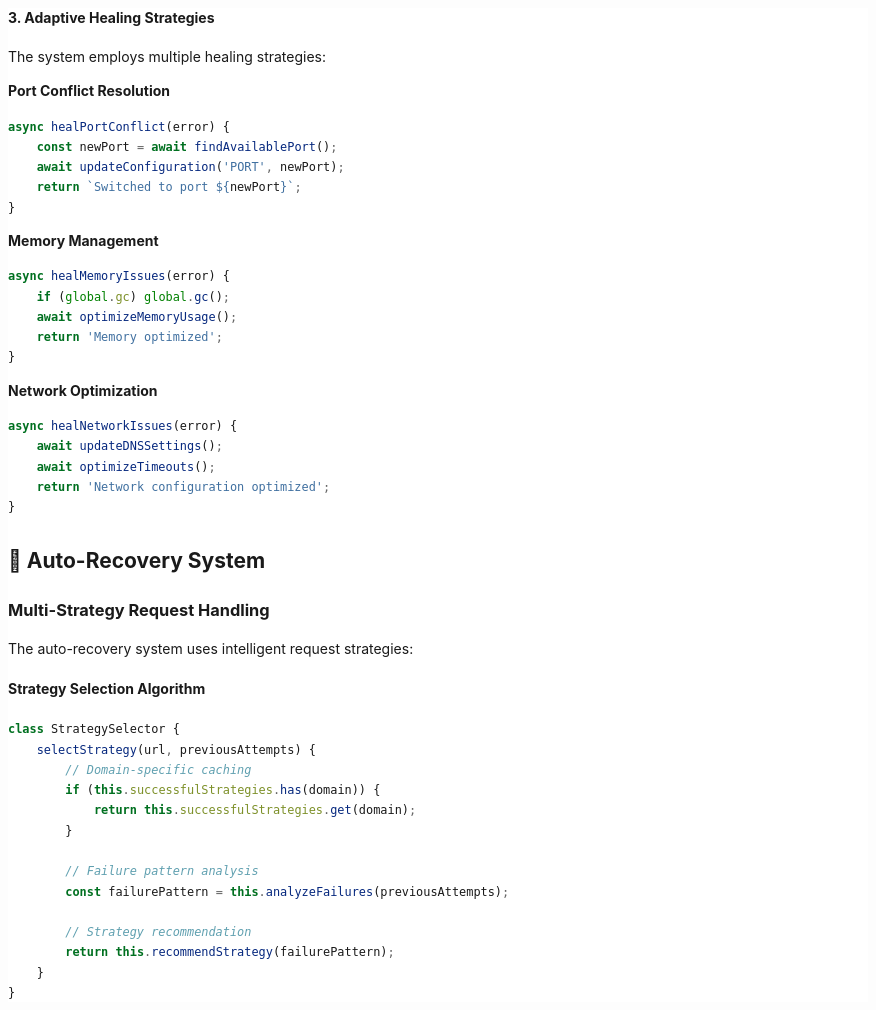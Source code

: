 #### 3. Adaptive Healing Strategies
The system employs multiple healing strategies:

**Port Conflict Resolution**
```javascript
async healPortConflict(error) {
    const newPort = await findAvailablePort();
    await updateConfiguration('PORT', newPort);
    return `Switched to port ${newPort}`;
}
```

**Memory Management**
```javascript
async healMemoryIssues(error) {
    if (global.gc) global.gc();
    await optimizeMemoryUsage();
    return 'Memory optimized';
}
```

**Network Optimization**
```javascript
async healNetworkIssues(error) {
    await updateDNSSettings();
    await optimizeTimeouts();
    return 'Network configuration optimized';
}
```

## 🔄 Auto-Recovery System

### Multi-Strategy Request Handling

The auto-recovery system uses intelligent request strategies:

#### Strategy Selection Algorithm
```javascript
class StrategySelector {
    selectStrategy(url, previousAttempts) {
        // Domain-specific caching
        if (this.successfulStrategies.has(domain)) {
            return this.successfulStrategies.get(domain);
        }
        
        // Failure pattern analysis
        const failurePattern = this.analyzeFailures(previousAttempts);
        
        // Strategy recommendation
        return this.recommendStrategy(failurePattern);
    }
}
```
